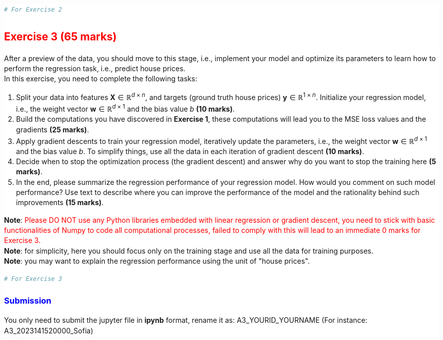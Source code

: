 
```python
# For Exercise 2

```

## <font color='red'>Exercise 3 (65 marks) </font>
After a preview of the data, you should move to this stage, i.e., implement your model and optimize its parameters to learn how to perform the regression task, i.e., predict house prices. <br>
In this exercise, you need to complete the following tasks: <br>

1. Split your data into features $\boldsymbol{X}\in\mathbb{R}^{d\times n}$, and targets (ground truth house prices) $\boldsymbol{y}\in\mathbb{R}^{1\times n}$. Initialize your regression model, i.e., the weight vector $\boldsymbol{w}\in\mathbb{R}^{d\times 1}$ and the bias value $b$ **(10 marks)**.
2. Build the computations you have discovered in **Exercise 1**, these computations will lead you to the MSE loss values and the gradients **(25 marks)**.
3. Apply gradient descents to train your regression model, iteratively update the parameters, i.e., the weight vector $\boldsymbol{w}\in\mathbb{R}^{d\times 1}$ and the bias value $b$. To simplify things, use all the data in each iteration of gradient descent **(10 marks)**.
4. Decide when to stop the optimization process (the gradient descent) and answer why do you want to stop the training here **(5 marks)**.
5. In the end, please summarize the regression performance of your regression model. How would you comment on such model performance? Use text to describe where you can improve the performance of the model and the rationality behind such improvements **(15 marks)**.

**Note**: <font color='red'>Please DO NOT use any Python libraries embedded with linear regression or gradient descent, you need to stick with basic functionalities of Numpy to code all computational processes, failed to comply with this will lead to an immediate 0 marks for Exercise 3.</font> <br>
**Note**: for simplicity, here you should focus only on the training stage and use all the data for training purposes. <br>
**Note**: you may want to explain the regression performance using the unit of "house prices".


```python
# For Exercise 3

```

### <font color='blue'>Submission</font>

You only need to submit the jupyter file in **ipynb** format, rename it as: A3_YOURID_YOURNAME (For instance: A3_2023141520000_Sofia) <br>


```python

```
